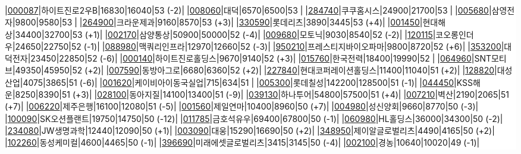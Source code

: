 |[000087](https://finance.daum.net/quotes/A000087)|하이트진로2우B|16830|16040|53 (-2)|
|[008060](https://finance.daum.net/quotes/A008060)|대덕|6570|6500|53 |
|[284740](https://finance.daum.net/quotes/A284740)|쿠쿠홈시스|24900|21700|53 |
|[005680](https://finance.daum.net/quotes/A005680)|삼영전자|9800|9580|53 |
|[264900](https://finance.daum.net/quotes/A264900)|크라운제과|9160|8570|53 (+3)|
|[330590](https://finance.daum.net/quotes/A330590)|롯데리츠|3890|3445|53 (+4)|
|[001450](https://finance.daum.net/quotes/A001450)|현대해상|34400|32700|53 (+1)|
|[002170](https://finance.daum.net/quotes/A002170)|삼양통상|50900|50000|52 (-4)|
|[009680](https://finance.daum.net/quotes/A009680)|모토닉|9030|8540|52 (-2)|
|[120115](https://finance.daum.net/quotes/A120115)|코오롱인더우|24650|22750|52 (-1)|
|[088980](https://finance.daum.net/quotes/A088980)|맥쿼리인프라|12970|12660|52 (-3)|
|[950210](https://finance.daum.net/quotes/A950210)|프레스티지바이오파마|9800|8720|52 (+6)|
|[353200](https://finance.daum.net/quotes/A353200)|대덕전자|23450|22850|52 (-6)|
|[000140](https://finance.daum.net/quotes/A000140)|하이트진로홀딩스|9670|9140|52 (+3)|
|[015760](https://finance.daum.net/quotes/A015760)|한국전력|18400|19990|52 |
|[064960](https://finance.daum.net/quotes/A064960)|SNT모티브|49350|45950|52 (+2)|
|[007590](https://finance.daum.net/quotes/A007590)|동방아그로|6680|6360|52 (+2)|
|[227840](https://finance.daum.net/quotes/A227840)|현대코퍼레이션홀딩스|11400|11040|51 (+2)|
|[128820](https://finance.daum.net/quotes/A128820)|대성산업|4075|3865|51 (-6)|
|[001620](https://finance.daum.net/quotes/A001620)|케이비아이동국실업|715|634|51 |
|[005300](https://finance.daum.net/quotes/A005300)|롯데칠성|142200|128500|51 (-1)|
|[044450](https://finance.daum.net/quotes/A044450)|KSS해운|8250|8390|51 (+3)|
|[028100](https://finance.daum.net/quotes/A028100)|동아지질|14100|13400|51 (-9)|
|[039130](https://finance.daum.net/quotes/A039130)|하나투어|54800|57500|51 (+4)|
|[007210](https://finance.daum.net/quotes/A007210)|벽산|2190|2065|51 (+7)|
|[006220](https://finance.daum.net/quotes/A006220)|제주은행|16100|12080|51 (-5)|
|[001560](https://finance.daum.net/quotes/A001560)|제일연마|10400|8960|50 (+7)|
|[004980](https://finance.daum.net/quotes/A004980)|성신양회|9660|8770|50 (-3)|
|[100090](https://finance.daum.net/quotes/A100090)|SK오션플랜트|19750|14750|50 (-12)|
|[011785](https://finance.daum.net/quotes/A011785)|금호석유우|69400|67800|50 (-1)|
|[060980](https://finance.daum.net/quotes/A060980)|HL홀딩스|36000|34300|50 (-2)|
|[234080](https://finance.daum.net/quotes/A234080)|JW생명과학|12440|12090|50 (+1)|
|[003090](https://finance.daum.net/quotes/A003090)|대웅|15290|16690|50 (+2)|
|[348950](https://finance.daum.net/quotes/A348950)|제이알글로벌리츠|4490|4165|50 (+2)|
|[102260](https://finance.daum.net/quotes/A102260)|동성케미컬|4600|4465|50 (-1)|
|[396690](https://finance.daum.net/quotes/A396690)|미래에셋글로벌리츠|3415|3145|50 (-4)|
|[002100](https://finance.daum.net/quotes/A002100)|경농|10640|10020|49 (-1)|
